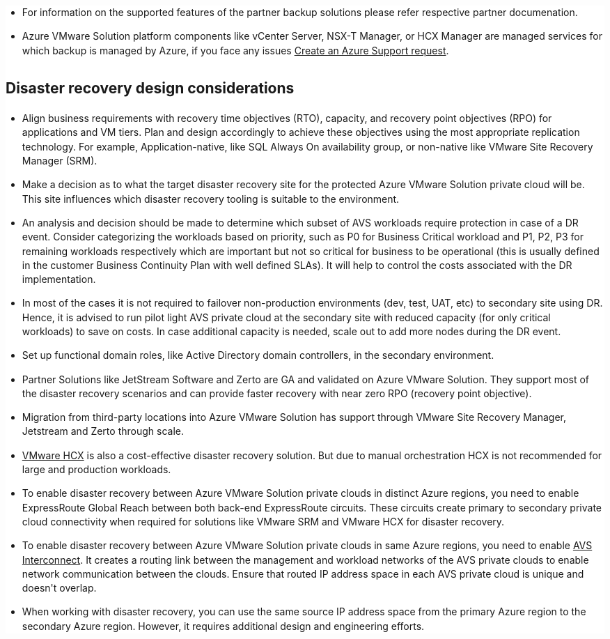 - For information on the supported features of the partner backup solutions please refer respective partner documenation.

- Azure VMware Solution platform components like vCenter Server, NSX-T Manager, or HCX Manager are managed services for which backup is managed by Azure, if you face any issues [Create an Azure Support request](/azure/azure-portal/supportability/how-to-create-azure-support-request).

## Disaster recovery design considerations

- Align business requirements with recovery time objectives (RTO), capacity, and recovery point objectives (RPO) for applications and VM tiers. Plan and design accordingly to achieve these objectives using the most appropriate replication technology. For example, Application-native, like SQL Always On availability group, or non-native like VMware Site Recovery Manager (SRM).

- Make a decision as to what the target disaster recovery site for the protected Azure VMware Solution private cloud will be. This site influences which disaster recovery tooling is suitable to the environment.

- An analysis and decision should be made to determine which subset of AVS workloads require protection in case of a DR event. Consider categorizing the workloads based on priority, such as P0 for Business Critical workload and P1, P2, P3 for remaining workloads respectively which are important but not so critical for business to be operational (this is usually defined in the customer Business Continuity Plan with well defined SLAs). It will help to control the costs associated with the DR implementation. 

- In most of the cases it is not required to failover non-production environments (dev, test, UAT, etc) to secondary site using DR. Hence, it is advised to run pilot light AVS private cloud at the secondary site with reduced capacity (for only critical workloads) to save on costs. In case additional capacity is needed, scale out to add more nodes during the DR event. 

- Set up functional domain roles, like Active Directory domain controllers, in the secondary environment.

- Partner Solutions like JetStream Software and Zerto are GA and validated on Azure VMware Solution. They support most of the disaster recovery scenarios and can provide faster recovery with near zero RPO (recovery point objective). 

- Migration from third-party locations into Azure VMware Solution has support through VMware Site Recovery Manager, Jetstream and Zerto through scale.

- [VMware HCX](/azure/azure-vmware/deploy-disaster-recovery-using-vmware-hcx) is also a cost-effective disaster recovery solution. But due to manual orchestration HCX is not recommended for large and production workloads. 

- To enable disaster recovery between Azure VMware Solution private clouds in distinct Azure regions, you need to enable ExpressRoute Global Reach between both back-end ExpressRoute circuits. These circuits create primary to secondary private cloud connectivity when required for solutions like VMware SRM and VMware HCX for disaster recovery.

- To enable disaster recovery between Azure VMware Solution private clouds in same Azure regions, you need to enable [AVS Interconnect](/azure/azure-vmware/connect-multiple-private-clouds-same-region). It creates a routing link between the management and workload networks of the AVS private clouds to enable network communication between the clouds. Ensure that routed IP address space in each AVS private cloud is unique and doesn't overlap.

- When working with disaster recovery, you can use the same source IP address space from the primary Azure region to the secondary Azure region. However, it requires additional design and engineering efforts.
